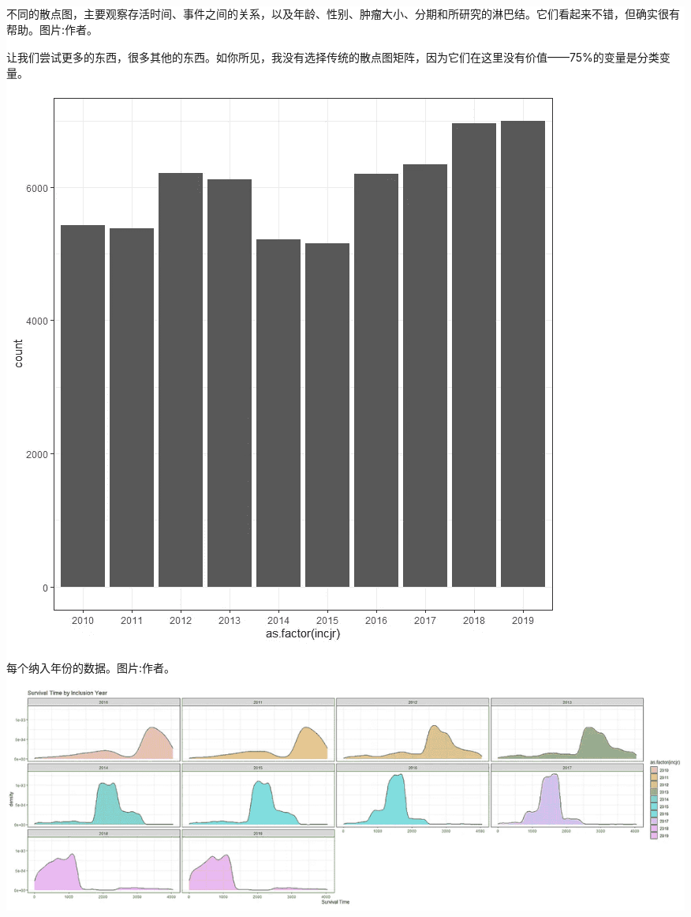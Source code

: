 
不同的散点图，主要观察存活时间、事件之间的关系，以及年龄、性别、肿瘤大小、分期和所研究的淋巴结。它们看起来不错，但确实很有帮助。图片:作者。

让我们尝试更多的东西，很多其他的东西。如你所见，我没有选择传统的散点图矩阵，因为它们在这里没有价值——75%的变量是分类变量。

![](img/4345763bf38d84ba0f190694ed71b78b.png)

每个纳入年份的数据。图片:作者。

![](img/d6f595ff4f8b82d4d02cd15a7ee93940.png)
